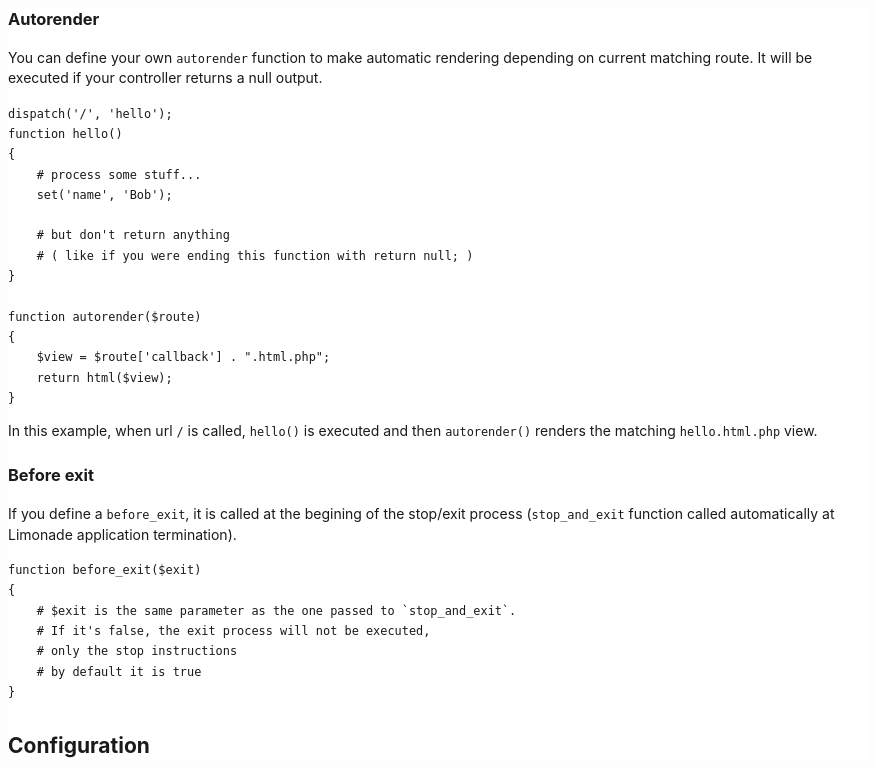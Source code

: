 ### Autorender ###

You can define your own `autorender` function to make automatic rendering  depending on current matching route. It will be executed if your controller returns a null output.

    dispatch('/', 'hello');
    function hello()
    {
        # process some stuff...
        set('name', 'Bob');
        
        # but don't return anything
        # ( like if you were ending this function with return null; )
    }
    
    function autorender($route)
    {
        $view = $route['callback'] . ".html.php";
        return html($view);
    }
    
In this example, when url `/` is called, `hello()` is executed and then `autorender()` renders the matching `hello.html.php` view.

### Before exit ###

If you define a `before_exit`, it is called at the begining of the stop/exit process (`stop_and_exit` function called automatically at Limonade application termination).

    function before_exit($exit)
    {
        # $exit is the same parameter as the one passed to `stop_and_exit`.
        # If it's false, the exit process will not be executed, 
        # only the stop instructions
        # by default it is true
    }


## Configuration ##
